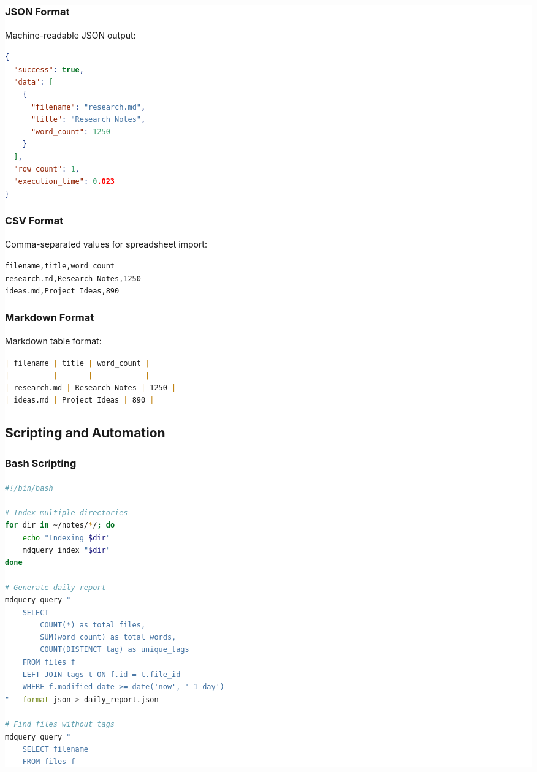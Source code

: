 ### JSON Format

Machine-readable JSON output:
```json
{
  "success": true,
  "data": [
    {
      "filename": "research.md",
      "title": "Research Notes",
      "word_count": 1250
    }
  ],
  "row_count": 1,
  "execution_time": 0.023
}
```

### CSV Format

Comma-separated values for spreadsheet import:
```csv
filename,title,word_count
research.md,Research Notes,1250
ideas.md,Project Ideas,890
```

### Markdown Format

Markdown table format:
```markdown
| filename | title | word_count |
|----------|-------|------------|
| research.md | Research Notes | 1250 |
| ideas.md | Project Ideas | 890 |
```

## Scripting and Automation

### Bash Scripting

```bash
#!/bin/bash

# Index multiple directories
for dir in ~/notes/*/; do
    echo "Indexing $dir"
    mdquery index "$dir"
done

# Generate daily report
mdquery query "
    SELECT
        COUNT(*) as total_files,
        SUM(word_count) as total_words,
        COUNT(DISTINCT tag) as unique_tags
    FROM files f
    LEFT JOIN tags t ON f.id = t.file_id
    WHERE f.modified_date >= date('now', '-1 day')
" --format json > daily_report.json

# Find files without tags
mdquery query "
    SELECT filename
    FROM files f
```